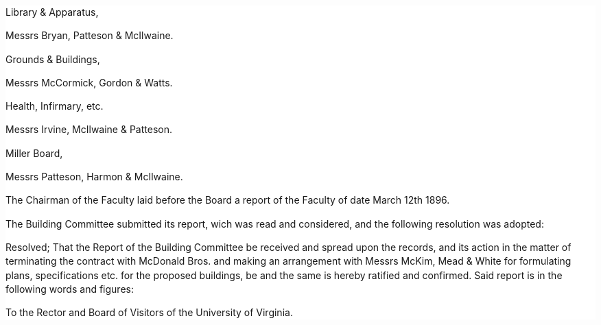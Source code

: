 Library & Apparatus,

Messrs Bryan, Patteson & McIlwaine.

Grounds & Buildings,

Messrs McCormick, Gordon & Watts.

Health, Infirmary, etc.

Messrs Irvine, McIlwaine & Patteson.

Miller Board,

Messrs Patteson, Harmon & McIlwaine.

The Chairman of the Faculty laid before the Board a report of the Faculty of date March 12th 1896.

The Building Committee submitted its report, wich was read and considered, and the following resolution was adopted:

Resolved; That the Report of the Building Committee be received and spread upon the records, and its action in the matter of terminating the contract with McDonald Bros. and making an arrangement with Messrs McKim, Mead & White for formulating plans, specifications etc. for the proposed buildings, be and the same is hereby ratified and confirmed. Said report is in the following words and figures:

To the Rector and Board of Visitors of the University of Virginia.
